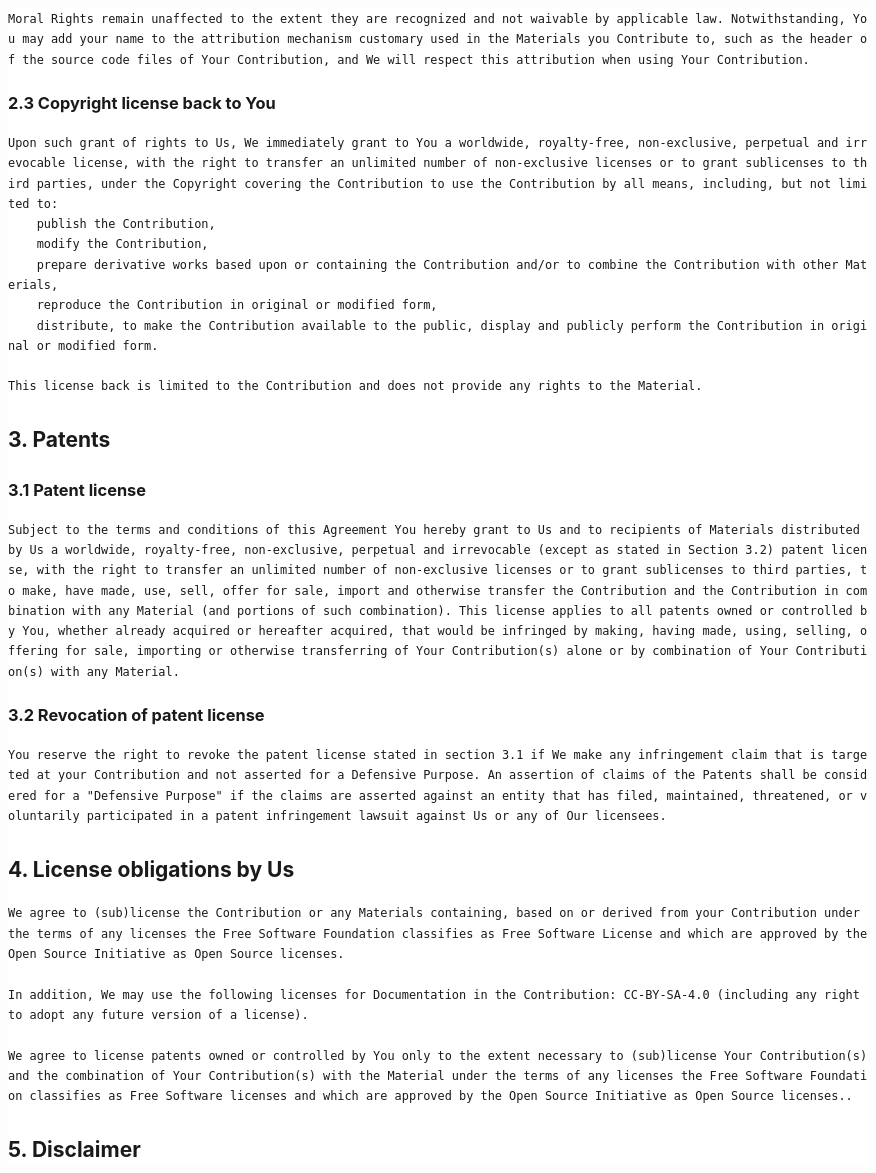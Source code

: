     Moral Rights remain unaffected to the extent they are recognized and not waivable by applicable law. Notwithstanding, You may add your name to the attribution mechanism customary used in the Materials you Contribute to, such as the header of the source code files of Your Contribution, and We will respect this attribution when using Your Contribution.
### 2.3 Copyright license back to You

    Upon such grant of rights to Us, We immediately grant to You a worldwide, royalty-free, non-exclusive, perpetual and irrevocable license, with the right to transfer an unlimited number of non-exclusive licenses or to grant sublicenses to third parties, under the Copyright covering the Contribution to use the Contribution by all means, including, but not limited to:
        publish the Contribution,
        modify the Contribution,
        prepare derivative works based upon or containing the Contribution and/or to combine the Contribution with other Materials,
        reproduce the Contribution in original or modified form,
        distribute, to make the Contribution available to the public, display and publicly perform the Contribution in original or modified form.

    This license back is limited to the Contribution and does not provide any rights to the Material.
## 3. Patents
### 3.1 Patent license

    Subject to the terms and conditions of this Agreement You hereby grant to Us and to recipients of Materials distributed by Us a worldwide, royalty-free, non-exclusive, perpetual and irrevocable (except as stated in Section 3.2) patent license, with the right to transfer an unlimited number of non-exclusive licenses or to grant sublicenses to third parties, to make, have made, use, sell, offer for sale, import and otherwise transfer the Contribution and the Contribution in combination with any Material (and portions of such combination). This license applies to all patents owned or controlled by You, whether already acquired or hereafter acquired, that would be infringed by making, having made, using, selling, offering for sale, importing or otherwise transferring of Your Contribution(s) alone or by combination of Your Contribution(s) with any Material.
### 3.2 Revocation of patent license

    You reserve the right to revoke the patent license stated in section 3.1 if We make any infringement claim that is targeted at your Contribution and not asserted for a Defensive Purpose. An assertion of claims of the Patents shall be considered for a "Defensive Purpose" if the claims are asserted against an entity that has filed, maintained, threatened, or voluntarily participated in a patent infringement lawsuit against Us or any of Our licensees.
## 4. License obligations by Us

    We agree to (sub)license the Contribution or any Materials containing, based on or derived from your Contribution under the terms of any licenses the Free Software Foundation classifies as Free Software License and which are approved by the Open Source Initiative as Open Source licenses.

    In addition, We may use the following licenses for Documentation in the Contribution: CC-BY-SA-4.0 (including any right to adopt any future version of a license).

    We agree to license patents owned or controlled by You only to the extent necessary to (sub)license Your Contribution(s) and the combination of Your Contribution(s) with the Material under the terms of any licenses the Free Software Foundation classifies as Free Software licenses and which are approved by the Open Source Initiative as Open Source licenses..
## 5. Disclaimer

